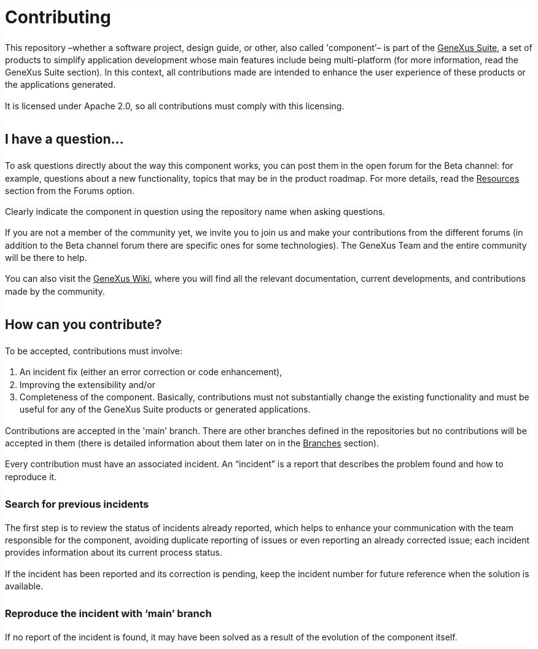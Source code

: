 # Contributing
This repository –whether a software project, design guide, or other, also called 'component’– is part of the [GeneXus Suite](#genexus-suite), a set of products to simplify application development whose main features include being multi-platform (for more information, read the GeneXus Suite section). In this context, all contributions made are intended to enhance the user experience of these products or the applications generated.

It is licensed under Apache 2.0, so all contributions must comply with this licensing.

## I have a question...
To ask questions directly about the way this component works, you can post them in the open forum for the Beta channel: for example, questions about a new functionality, topics that may be in the product roadmap. For more details, read the [Resources](#resources) section from the Forums option.

Clearly indicate the component in question using the repository name when asking questions.

If you are not a member of the community yet, we invite you to join us and make your contributions from the different forums (in addition to the Beta channel forum there are specific ones for some technologies). The GeneXus Team and the entire community will be there to help.

You can also visit the [GeneXus Wiki](http://wiki.genexus.com/), where you will find all the relevant documentation, current developments, and contributions made by the community.

## How can you contribute?
To be accepted, contributions must involve:
1. An incident fix (either an error correction or code enhancement),
1. Improving the extensibility and/or
1. Completeness of the component.
Basically, contributions must not substantially change the existing functionality and must be useful for any of the GeneXus Suite products or generated applications. 

Contributions are accepted in the 'main’ branch. There are other branches defined in the repositories but no contributions will be accepted in them (there is detailed information about them later on in the [Branches](#branches) section).

Every contribution must have an associated incident. An “incident” is a report that describes the problem found and how to reproduce it.

### Search for previous incidents
The first step is to review the status of incidents already reported, which helps to enhance your communication with the team responsible for the component, avoiding duplicate reporting of issues or even reporting an already corrected issue; each incident provides information about its current process status.

If the incident has been reported and its correction is pending, keep the incident number for future reference when the solution is available.

### Reproduce the incident with ‘main’ branch
If no report of the incident is found, it may have been solved as a result of the evolution of the component itself.
